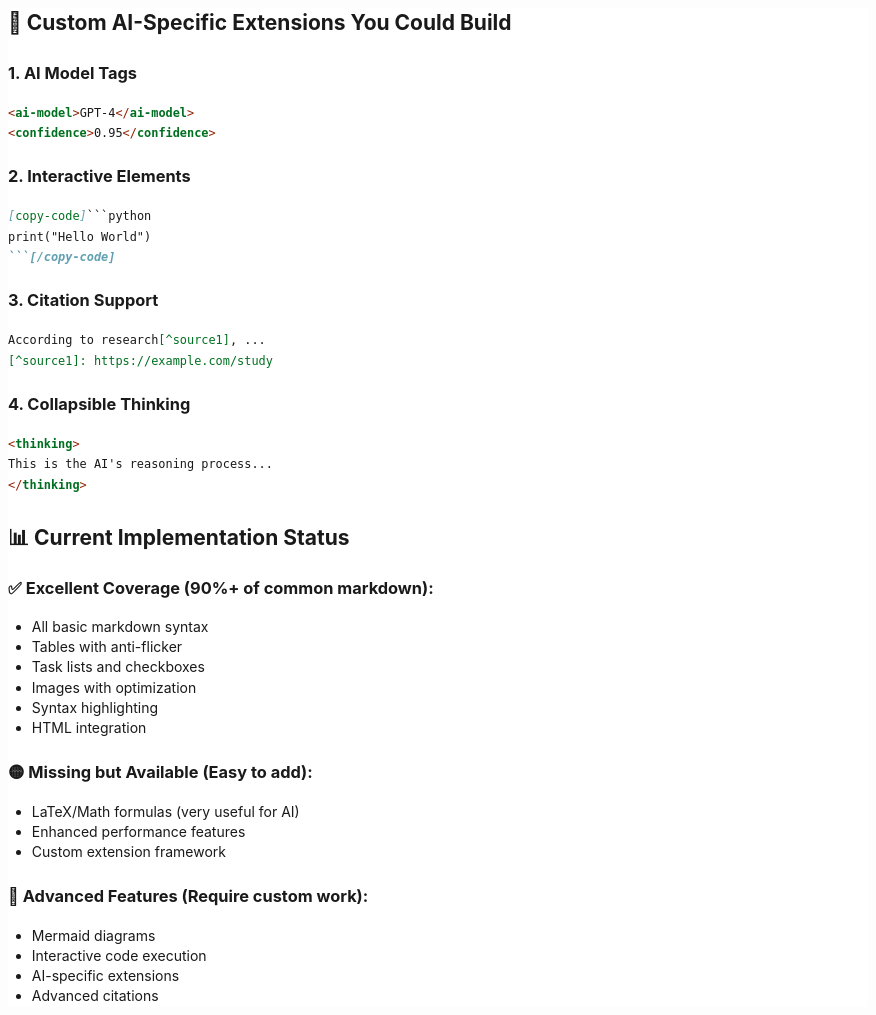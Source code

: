 ```kotlin
```

## 🔧 **Custom AI-Specific Extensions You Could Build**

### 1. **AI Model Tags**
```markdown
<ai-model>GPT-4</ai-model>
<confidence>0.95</confidence>
```

### 2. **Interactive Elements**
```markdown
[copy-code]```python
print("Hello World")
```[/copy-code]
```

### 3. **Citation Support**
```markdown
According to research[^source1], ...
[^source1]: https://example.com/study
```

### 4. **Collapsible Thinking**
```markdown
<thinking>
This is the AI's reasoning process...
</thinking>
```

## 📊 **Current Implementation Status**

### ✅ **Excellent Coverage (90%+ of common markdown):**
- All basic markdown syntax
- Tables with anti-flicker
- Task lists and checkboxes
- Images with optimization
- Syntax highlighting
- HTML integration

### 🟡 **Missing but Available (Easy to add):**
- LaTeX/Math formulas (very useful for AI)
- Enhanced performance features
- Custom extension framework

### 🔴 **Advanced Features (Require custom work):**
- Mermaid diagrams
- Interactive code execution
- AI-specific extensions
- Advanced citations
